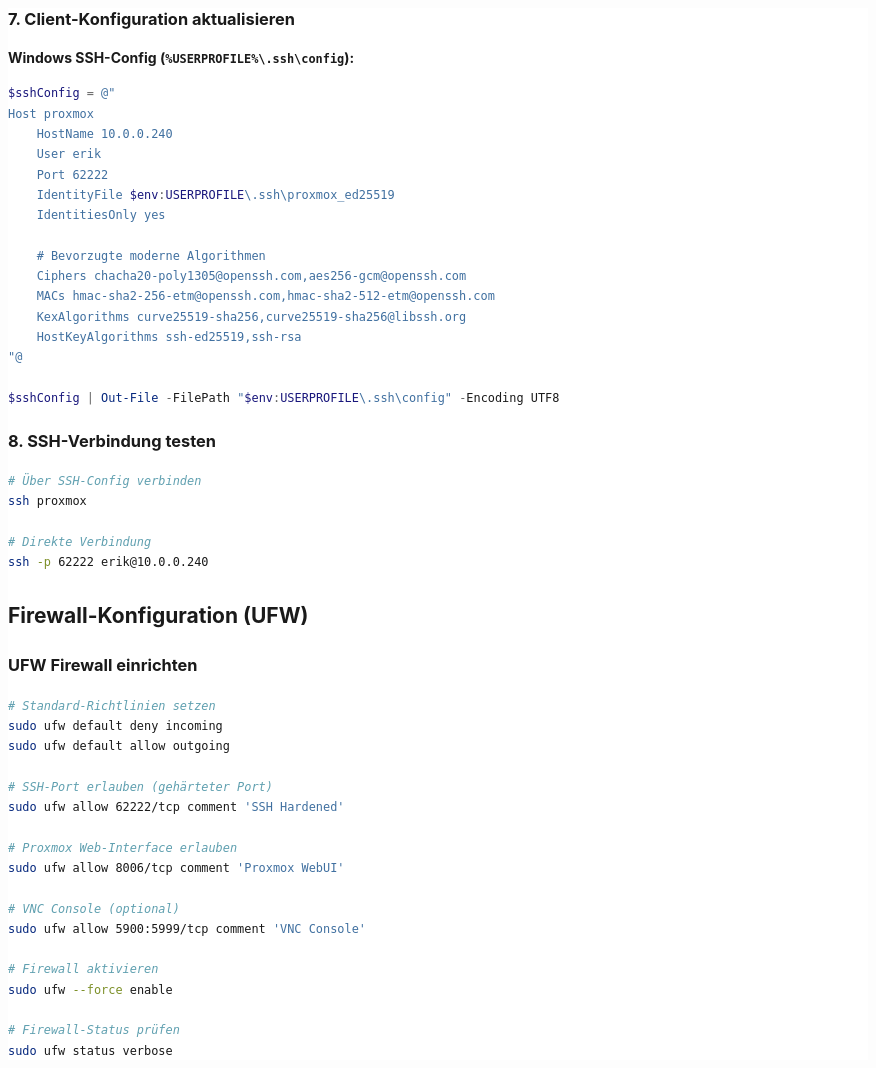 ### 7. Client-Konfiguration aktualisieren

**Windows SSH-Config (`%USERPROFILE%\.ssh\config`):**
```powershell
$sshConfig = @"
Host proxmox
    HostName 10.0.0.240
    User erik
    Port 62222
    IdentityFile $env:USERPROFILE\.ssh\proxmox_ed25519
    IdentitiesOnly yes
    
    # Bevorzugte moderne Algorithmen
    Ciphers chacha20-poly1305@openssh.com,aes256-gcm@openssh.com
    MACs hmac-sha2-256-etm@openssh.com,hmac-sha2-512-etm@openssh.com
    KexAlgorithms curve25519-sha256,curve25519-sha256@libssh.org
    HostKeyAlgorithms ssh-ed25519,ssh-rsa
"@

$sshConfig | Out-File -FilePath "$env:USERPROFILE\.ssh\config" -Encoding UTF8
```

### 8. SSH-Verbindung testen

```bash
# Über SSH-Config verbinden
ssh proxmox

# Direkte Verbindung
ssh -p 62222 erik@10.0.0.240
```

## Firewall-Konfiguration (UFW)

### UFW Firewall einrichten

```bash
# Standard-Richtlinien setzen
sudo ufw default deny incoming
sudo ufw default allow outgoing

# SSH-Port erlauben (gehärteter Port)
sudo ufw allow 62222/tcp comment 'SSH Hardened'

# Proxmox Web-Interface erlauben
sudo ufw allow 8006/tcp comment 'Proxmox WebUI'

# VNC Console (optional)
sudo ufw allow 5900:5999/tcp comment 'VNC Console'

# Firewall aktivieren
sudo ufw --force enable

# Firewall-Status prüfen
sudo ufw status verbose
```
